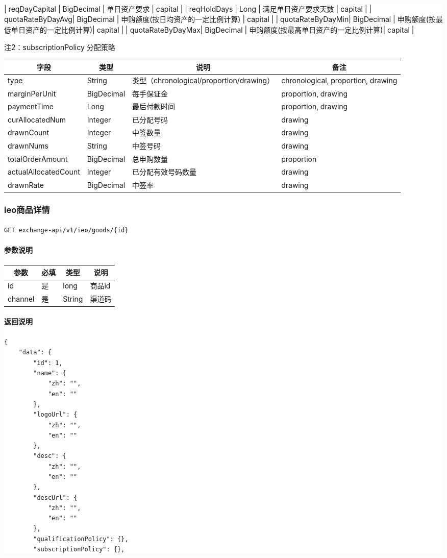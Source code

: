 | reqDayCapital    | BigDecimal   | 单日资产要求                     | capital         |
| reqHoldDays      | Long         | 满足单日资产要求天数               | capital        |
| quotaRateByDayAvg| BigDecimal   | 申购额度(按日均资产的一定比例计算)   | capital        |
| quotaRateByDayMin| BigDecimal   | 申购额度(按最低单日资产的一定比例计算)| capital        |
| quotaRateByDayMax| BigDecimal   | 申购额度(按最高单日资产的一定比例计算)| capital        |

注2：subscriptionPolicy 分配策略

| 字段              | 类型        | 说明                                  | 备注                                 |
| -----------      |------------ |  -----------------------------------  |-------------------------------------|
| type             | String      | 类型（chronological/proportion/drawing）| chronological, proportion, drawing |
| marginPerUnit    | BigDecimal  | 每手保证金                              | proportion, drawing                |
| paymentTime      | Long        | 最后付款时间                            | proportion, drawing                |
| curAllocatedNum  | Integer     | 已分配号码                              | drawing                            |
| drawnCount       | Integer     | 中签数量                                | drawing                            |
| drawnNums        | String      | 中签号码                                | drawing                             |
| totalOrderAmount | BigDecimal  | 总申购数量                              | proportion                          |
| actualAllocatedCount | Integer | 已分配有效号码数量                        | drawing                            |
| drawnRate            | BigDecimal | 中签率                               | drawing                            |

### ieo商品详情
```
GET exchange-api/v1/ieo/goods/{id}
```

#### 参数说明
| 参数         | 必填 | 类型           | 说明              |
| ------------| -----| ------------- | -----------------|
| id          | 是   | long          | 商品id            |
| channel     | 是   | String        | 渠道码            |

#### 返回说明
```
{
    "data": {
        "id": 1,
        "name": {
            "zh": "",
            "en": ""
        },
        "logoUrl": {
            "zh": "",
            "en": ""
        },
        "desc": {
            "zh": "",
            "en": ""
        },
        "descUrl": {
            "zh": "",
            "en": ""
        },
        "qualificationPolicy": {},
        "subscriptionPolicy": {},
```